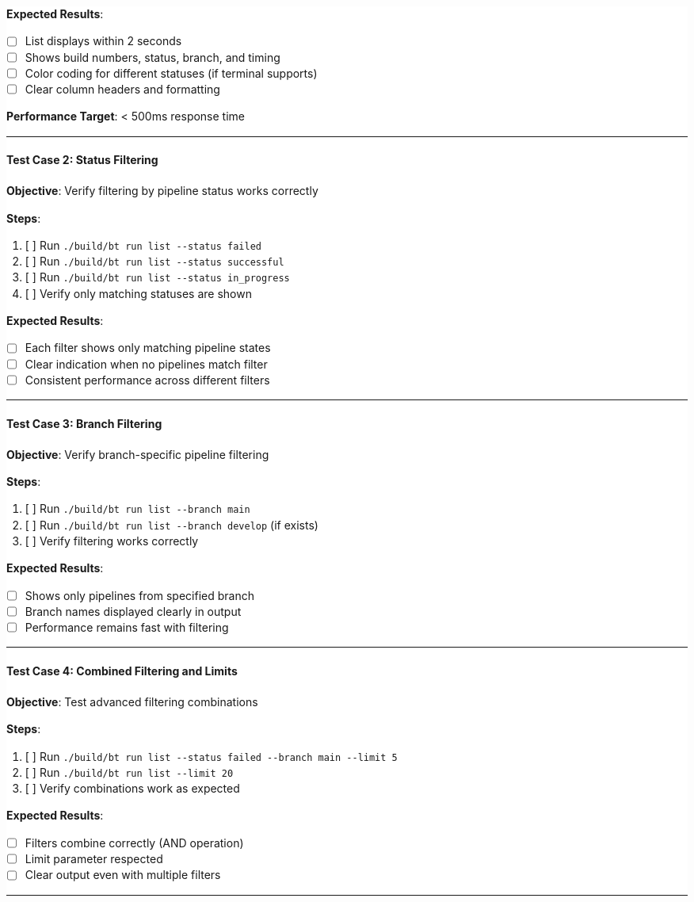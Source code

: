 **Expected Results**:
- [ ] List displays within 2 seconds
- [ ] Shows build numbers, status, branch, and timing
- [ ] Color coding for different statuses (if terminal supports)
- [ ] Clear column headers and formatting

**Performance Target**: < 500ms response time

---

#### Test Case 2: Status Filtering
**Objective**: Verify filtering by pipeline status works correctly

**Steps**:
1. [ ] Run `./build/bt run list --status failed`
2. [ ] Run `./build/bt run list --status successful`
3. [ ] Run `./build/bt run list --status in_progress`
4. [ ] Verify only matching statuses are shown

**Expected Results**:
- [ ] Each filter shows only matching pipeline states
- [ ] Clear indication when no pipelines match filter
- [ ] Consistent performance across different filters

---

#### Test Case 3: Branch Filtering
**Objective**: Verify branch-specific pipeline filtering

**Steps**:
1. [ ] Run `./build/bt run list --branch main`
2. [ ] Run `./build/bt run list --branch develop` (if exists)
3. [ ] Verify filtering works correctly

**Expected Results**:
- [ ] Shows only pipelines from specified branch
- [ ] Branch names displayed clearly in output
- [ ] Performance remains fast with filtering

---

#### Test Case 4: Combined Filtering and Limits
**Objective**: Test advanced filtering combinations

**Steps**:
1. [ ] Run `./build/bt run list --status failed --branch main --limit 5`
2. [ ] Run `./build/bt run list --limit 20`
3. [ ] Verify combinations work as expected

**Expected Results**:
- [ ] Filters combine correctly (AND operation)
- [ ] Limit parameter respected
- [ ] Clear output even with multiple filters

---
